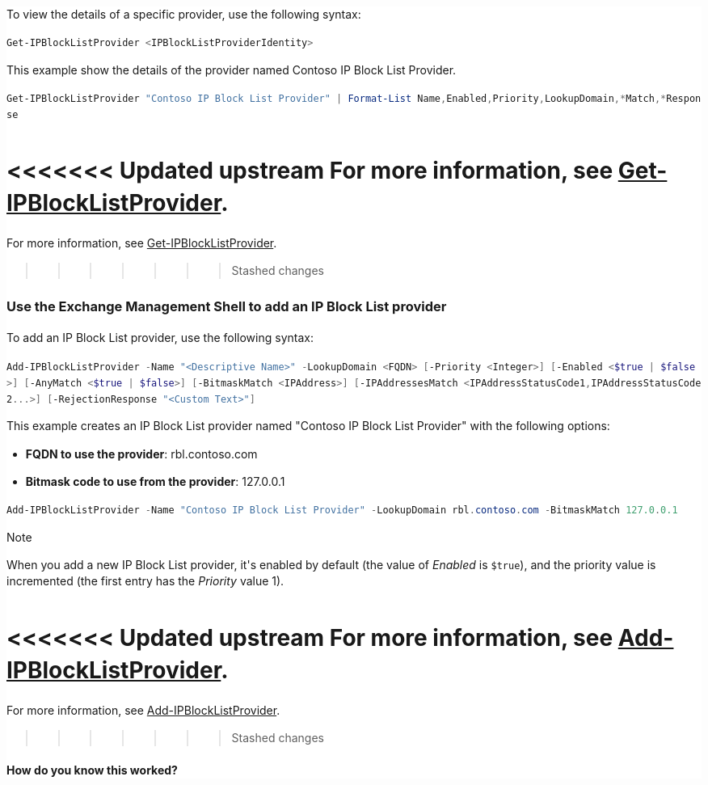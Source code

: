 To view the details of a specific provider, use the following syntax:

```PowerShell
Get-IPBlockListProvider <IPBlockListProviderIdentity>
```

This example show the details of the provider named Contoso IP Block List Provider.

```PowerShell
Get-IPBlockListProvider "Contoso IP Block List Provider" | Format-List Name,Enabled,Priority,LookupDomain,*Match,*Response
```

<<<<<<< Updated upstream
For more information, see [Get-IPBlockListProvider](https://docs.microsoft.com/PowerShell/module/exchange/antispam-antimalware/get-ipblocklistprovider).
=======
For more information, see [Get-IPBlockListProvider](https://docs.microsoft.com/powershell/module/exchange/get-ipblocklistprovider).
>>>>>>> Stashed changes

### Use the Exchange Management Shell to add an IP Block List provider

To add an IP Block List provider, use the following syntax:

```PowerShell
Add-IPBlockListProvider -Name "<Descriptive Name>" -LookupDomain <FQDN> [-Priority <Integer>] [-Enabled <$true | $false>] [-AnyMatch <$true | $false>] [-BitmaskMatch <IPAddress>] [-IPAddressesMatch <IPAddressStatusCode1,IPAddressStatusCode2...>] [-RejectionResponse "<Custom Text>"]
```

This example creates an IP Block List provider named "Contoso IP Block List Provider" with the following options:

- **FQDN to use the provider**: rbl.contoso.com

- **Bitmask code to use from the provider**: 127.0.0.1

```PowerShell
Add-IPBlockListProvider -Name "Contoso IP Block List Provider" -LookupDomain rbl.contoso.com -BitmaskMatch 127.0.0.1
```

> [!NOTE]
> When you add a new IP Block List provider, it's enabled by default (the value of _Enabled_ is `$true`), and the priority value is incremented (the first entry has the _Priority_ value 1).

<<<<<<< Updated upstream
For more information, see [Add-IPBlockListProvider](https://docs.microsoft.com/PowerShell/module/exchange/antispam-antimalware/add-ipblocklistprovider).
=======
For more information, see [Add-IPBlockListProvider](https://docs.microsoft.com/powershell/module/exchange/add-ipblocklistprovider).
>>>>>>> Stashed changes

#### How do you know this worked?
